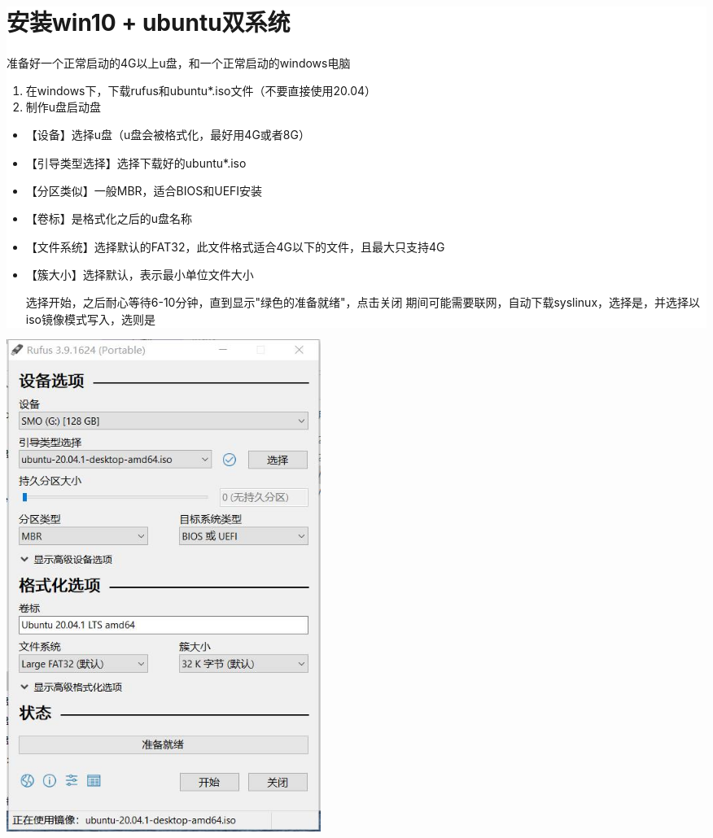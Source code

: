 # 安装win10 + ubuntu双系统
准备好一个正常启动的4G以上u盘，和一个正常启动的windows电脑
1. 在windows下，下载rufus和ubuntu\*.iso文件（不要直接使用20.04）
2. 制作u盘启动盘

+ 【设备】选择u盘（u盘会被格式化，最好用4G或者8G）

+ 【引导类型选择】选择下载好的ubuntu*.iso

+ 【分区类似】一般MBR，适合BIOS和UEFI安装

+ 【卷标】是格式化之后的u盘名称

+ 【文件系统】选择默认的FAT32，此文件格式适合4G以下的文件，且最大只支持4G

+ 【簇大小】选择默认，表示最小单位文件大小

  选择开始，之后耐心等待6-10分钟，直到显示"绿色的准备就绪"，点击关闭
  期间可能需要联网，自动下载syslinux，选择是，并选择以iso镜像模式写入，选则是

<img src="./figures/win+ubuntu/win+ubuntu1.jpg" align='left' style="zoom:80%;" />
